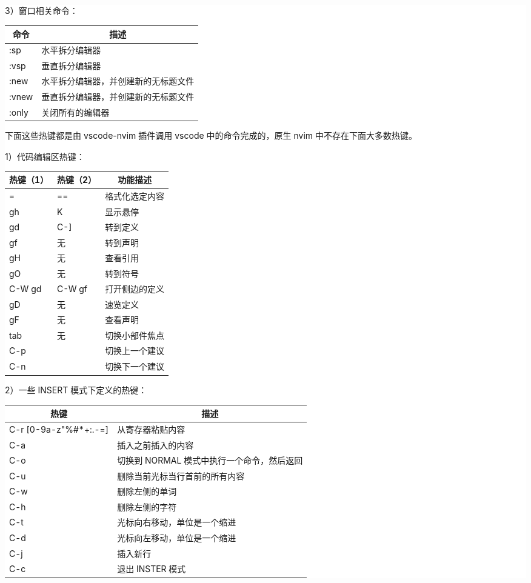 3）窗口相关命令：

| 命令  | 描述                                 |
| ----- | ------------------------------------ |
| :sp   | 水平拆分编辑器                       |
| :vsp  | 垂直拆分编辑器                       |
| :new  | 水平拆分编辑器，并创建新的无标题文件 |
| :vnew | 垂直拆分编辑器，并创建新的无标题文件 |
| :only | 关闭所有的编辑器                     |

下面这些热键都是由 vscode-nvim 插件调用 vscode 中的命令完成的，原生 nvim 中不存在下面大多数热键。

1）代码编辑区热键：

| 热键（1） | 热键（2） | 功能描述       |
| --------- | --------- | -------------- |
| =         | ==        | 格式化选定内容 |
| gh        | K         | 显示悬停       |
| gd        | C-]       | 转到定义       |
| gf        | 无        | 转到声明       |
| gH        | 无        | 查看引用       |
| gO        | 无        | 转到符号       |
| C-W gd    | C-W gf    | 打开侧边的定义 |
| gD        | 无        | 速览定义       |
| gF        | 无        | 查看声明       |
| tab       | 无        | 切换小部件焦点 |
| C-p       |           | 切换上一个建议 |
| C-n       |           | 切换下一个建议 |

2）一些 INSERT 模式下定义的热键：

| 热键                  | 描述                                       |
| --------------------- | ------------------------------------------ |
| C-r [0-9a-z"%#*+:.-=] | 从寄存器粘贴内容                           |
| C-a                   | 插入之前插入的内容                         |
| C-o                   | 切换到 NORMAL 模式中执行一个命令，然后返回 |
| C-u                   | 删除当前光标当行首前的所有内容             |
| C-w                   | 删除左侧的单词                             |
| C-h                   | 删除左侧的字符                             |
| C-t                   | 光标向右移动，单位是一个缩进               |
| C-d                   | 光标向左移动，单位是一个缩进               |
| C-j                   | 插入新行                                   |
| C-c                   | 退出 INSTER 模式                           |
